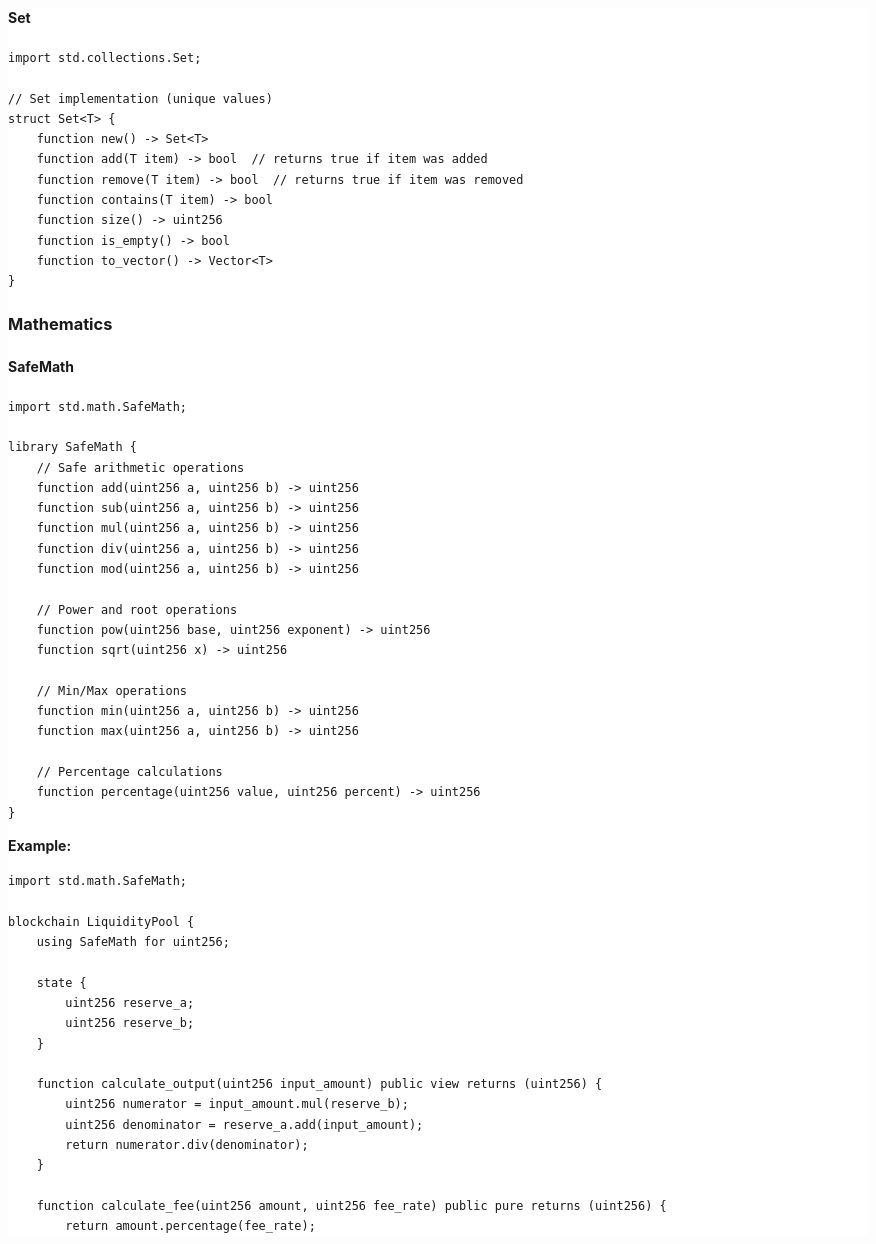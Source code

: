 
#### Set

```omega
import std.collections.Set;

// Set implementation (unique values)
struct Set<T> {
    function new() -> Set<T>
    function add(T item) -> bool  // returns true if item was added
    function remove(T item) -> bool  // returns true if item was removed
    function contains(T item) -> bool
    function size() -> uint256
    function is_empty() -> bool
    function to_vector() -> Vector<T>
}
```

### Mathematics

#### SafeMath

```omega
import std.math.SafeMath;

library SafeMath {
    // Safe arithmetic operations
    function add(uint256 a, uint256 b) -> uint256
    function sub(uint256 a, uint256 b) -> uint256
    function mul(uint256 a, uint256 b) -> uint256
    function div(uint256 a, uint256 b) -> uint256
    function mod(uint256 a, uint256 b) -> uint256
    
    // Power and root operations
    function pow(uint256 base, uint256 exponent) -> uint256
    function sqrt(uint256 x) -> uint256
    
    // Min/Max operations
    function min(uint256 a, uint256 b) -> uint256
    function max(uint256 a, uint256 b) -> uint256
    
    // Percentage calculations
    function percentage(uint256 value, uint256 percent) -> uint256
}
```

**Example:**
```omega
import std.math.SafeMath;

blockchain LiquidityPool {
    using SafeMath for uint256;
    
    state {
        uint256 reserve_a;
        uint256 reserve_b;
    }
    
    function calculate_output(uint256 input_amount) public view returns (uint256) {
        uint256 numerator = input_amount.mul(reserve_b);
        uint256 denominator = reserve_a.add(input_amount);
        return numerator.div(denominator);
    }
    
    function calculate_fee(uint256 amount, uint256 fee_rate) public pure returns (uint256) {
        return amount.percentage(fee_rate);
```